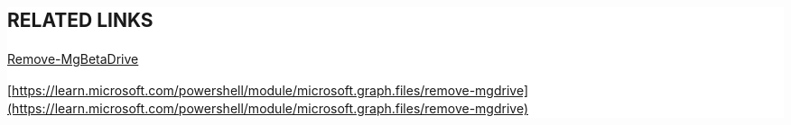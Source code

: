 ## RELATED LINKS
[Remove-MgBetaDrive](/powershell/module/Microsoft.Graph.Beta.Files/Remove-MgBetaDrive?view=graph-powershell-beta)

[https://learn.microsoft.com/powershell/module/microsoft.graph.files/remove-mgdrive](https://learn.microsoft.com/powershell/module/microsoft.graph.files/remove-mgdrive)

